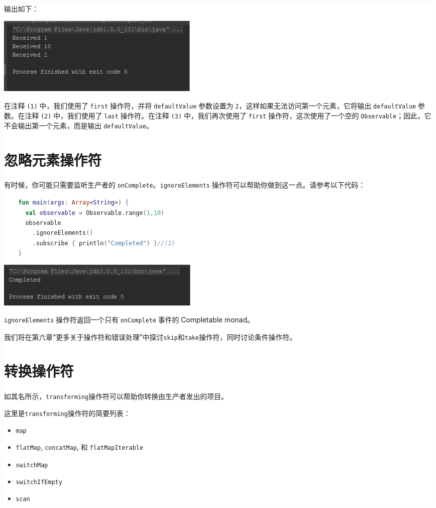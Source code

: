 输出如下：

![](img/f4325037-3079-4fcd-85eb-ce66fe9d71b8.png)

在注释 `(1)` 中，我们使用了 `first` 操作符，并将 `defaultValue` 参数设置为 `2`，这样如果无法访问第一个元素，它将输出 `defaultValue` 参数。在注释 `(2)` 中，我们使用了 `last` 操作符。在注释 `(3)` 中，我们再次使用了 `first` 操作符，这次使用了一个空的 `Observable`；因此，它不会输出第一个元素，而是输出 `defaultValue`。

# 忽略元素操作符

有时候，你可能只需要监听生产者的 `onComplete`。`ignoreElements` 操作符可以帮助你做到这一点。请参考以下代码：

```kt
    fun main(args: Array<String>) { 
      val observable = Observable.range(1,10) 
      observable 
        .ignoreElements() 
        .subscribe { println("Completed") }//(1) 
    } 
```

![](img/5f5e614c-bc9e-40a9-b8cf-57cf4ebbddb7.png)

`ignoreElements` 操作符返回一个只有 `onComplete` 事件的 Completable monad。

我们将在第六章“更多关于操作符和错误处理”中探讨`skip`和`take`操作符，同时讨论条件操作符。

# 转换操作符

如其名所示，`transforming`操作符可以帮助你转换由生产者发出的项目。

这里是`transforming`操作符的简要列表：

+   `map`

+   `flatMap`, `concatMap`, 和 `flatMapIterable`

+   `switchMap`

+   `switchIfEmpty`

+   `scan`
